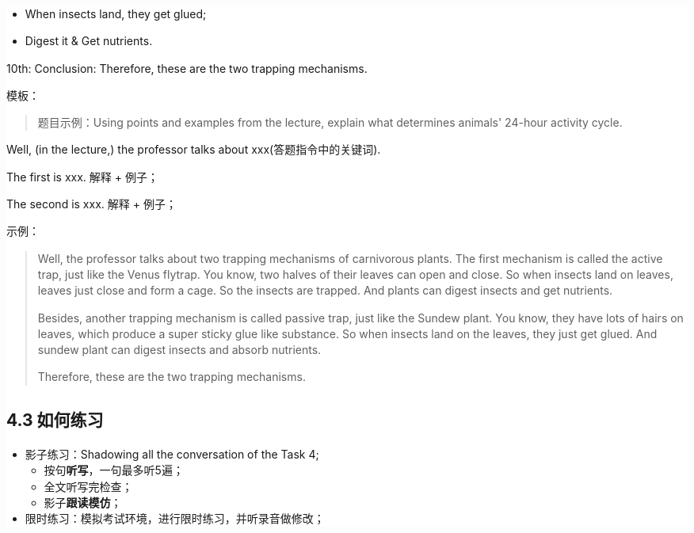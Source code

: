 - When insects land, they get glued;

- Digest it & Get nutrients.

10th: Conclusion: Therefore, these are the two trapping mechanisms. 

模板：

> 题目示例：Using points and examples from the lecture, explain what determines animals' 24-hour activity cycle.

Well, (in the lecture,) the professor talks about xxx(答题指令中的关键词). 

The first is xxx. 解释 + 例子；

The second is xxx. 解释 + 例子；

示例：

> Well, the professor talks about two trapping mechanisms of carnivorous plants. The first mechanism is called the active trap, just like the Venus flytrap. You know, two halves of their leaves can open and close. So when insects land on leaves, leaves just close and form a cage. So the insects are trapped. And plants can digest insects and get nutrients.
>
> Besides, another trapping mechanism is called passive trap, just like the Sundew plant. You know, they have lots of hairs on leaves, which produce a super sticky glue like substance. So when insects land on the leaves, they just get glued. And sundew plant can digest insects and absorb nutrients. 
>
> Therefore, these are the two trapping mechanisms. 

## 4.3 如何练习

- 影子练习：Shadowing all the conversation of the Task 4;
  - 按句**听写**，一句最多听5遍；
  - 全文听写完检查；
  - 影子**跟读模仿**；
- 限时练习：模拟考试环境，进行限时练习，并听录音做修改；
